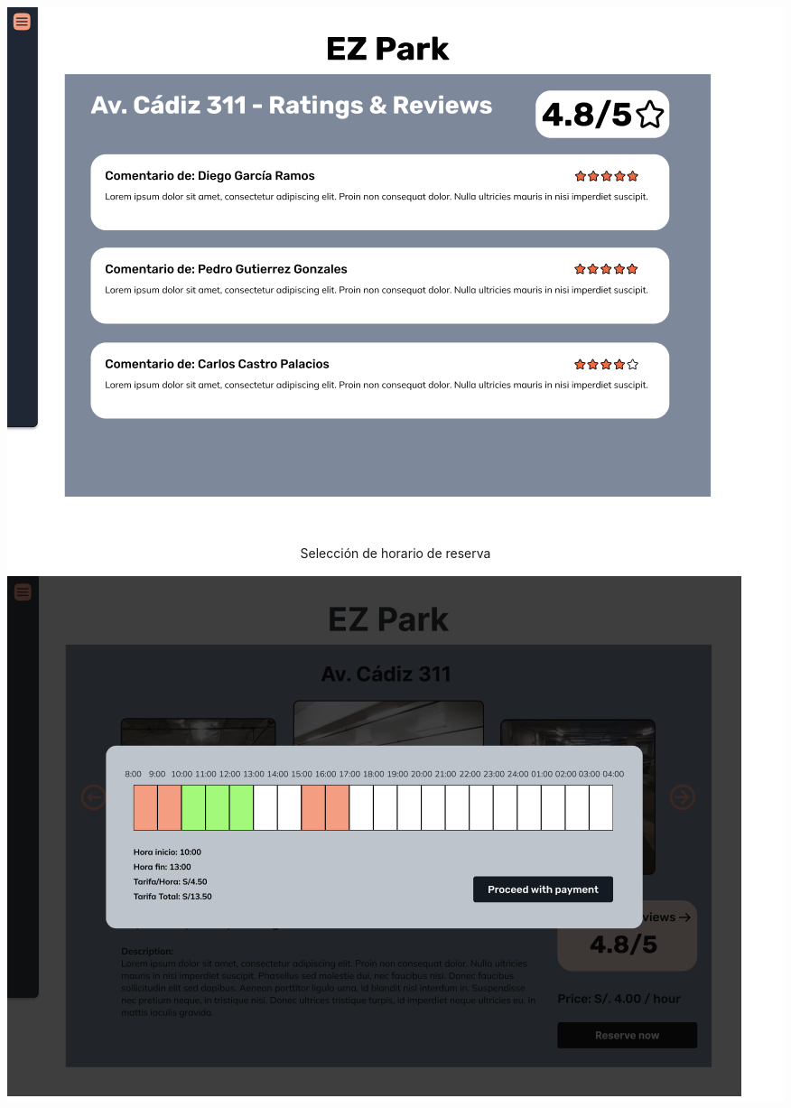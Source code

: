 ![Ratings & Reviews](./assets/WepApplication/mockups/mockup-reviews.png)

<p align="center">Selección de horario de reserva</p>

![Selección de horario de reserva](./assets/WepApplication/mockups/mockup-schedule-detail.png)

